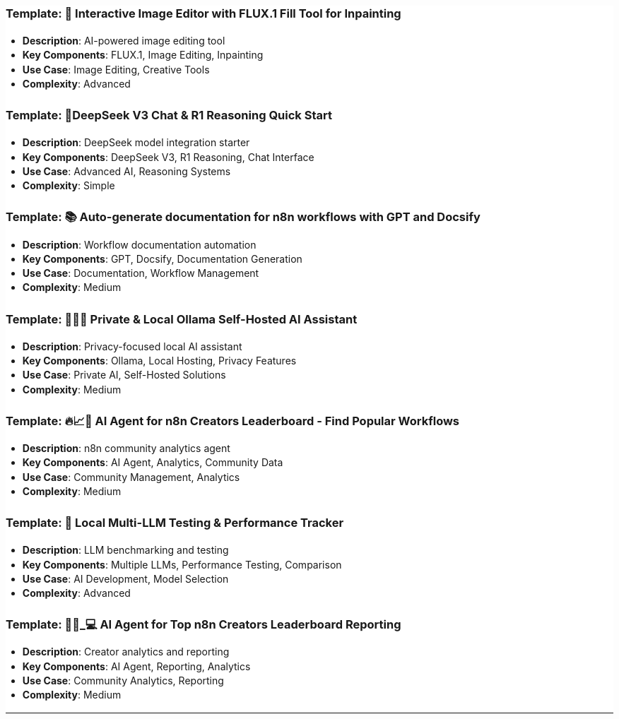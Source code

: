 ### Template: 🎨 Interactive Image Editor with FLUX.1 Fill Tool for Inpainting
- **Description**: AI-powered image editing tool
- **Key Components**: FLUX.1, Image Editing, Inpainting
- **Use Case**: Image Editing, Creative Tools
- **Complexity**: Advanced

### Template: 🐋DeepSeek V3 Chat & R1 Reasoning Quick Start
- **Description**: DeepSeek model integration starter
- **Key Components**: DeepSeek V3, R1 Reasoning, Chat Interface
- **Use Case**: Advanced AI, Reasoning Systems
- **Complexity**: Simple

### Template: 📚 Auto-generate documentation for n8n workflows with GPT and Docsify
- **Description**: Workflow documentation automation
- **Key Components**: GPT, Docsify, Documentation Generation
- **Use Case**: Documentation, Workflow Management
- **Complexity**: Medium

### Template: 🔐🦙🤖 Private & Local Ollama Self-Hosted AI Assistant
- **Description**: Privacy-focused local AI assistant
- **Key Components**: Ollama, Local Hosting, Privacy Features
- **Use Case**: Private AI, Self-Hosted Solutions
- **Complexity**: Medium

### Template: 🔥📈🤖 AI Agent for n8n Creators Leaderboard - Find Popular Workflows
- **Description**: n8n community analytics agent
- **Key Components**: AI Agent, Analytics, Community Data
- **Use Case**: Community Management, Analytics
- **Complexity**: Medium

### Template: 🚀 Local Multi-LLM Testing & Performance Tracker
- **Description**: LLM benchmarking and testing
- **Key Components**: Multiple LLMs, Performance Testing, Comparison
- **Use Case**: AI Development, Model Selection
- **Complexity**: Advanced

### Template: 🤖🧑_💻 AI Agent for Top n8n Creators Leaderboard Reporting
- **Description**: Creator analytics and reporting
- **Key Components**: AI Agent, Reporting, Analytics
- **Use Case**: Community Analytics, Reporting
- **Complexity**: Medium

---

